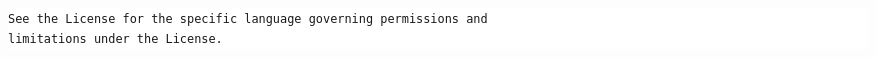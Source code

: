 ```
See the License for the specific language governing permissions and
limitations under the License.

```

